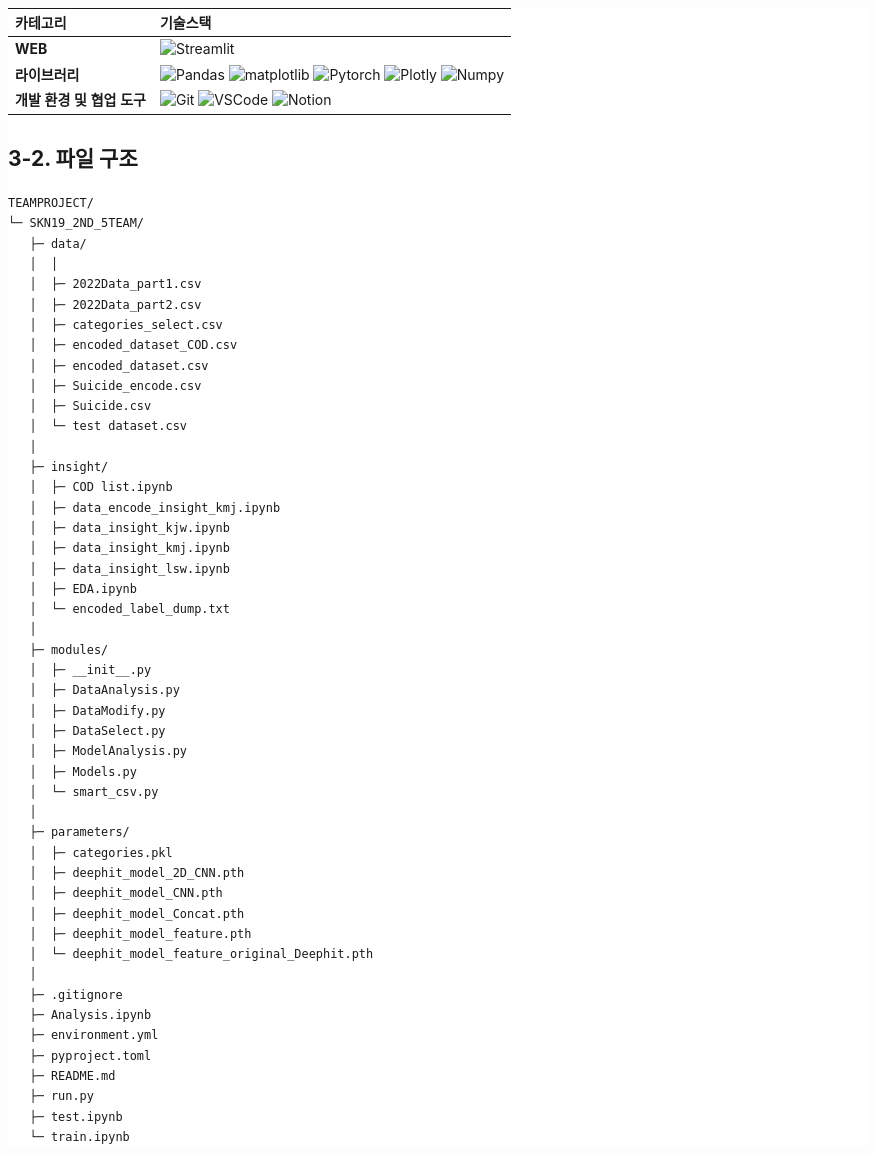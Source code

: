
| **카테고리** | **기술스택** |
| :--- | :--- |
| **WEB** | <img src="https://img.shields.io/badge/Streamlit-%23FE4B4B.svg?style=for-the-badge&logo=streamlit&logoColor=white" alt="Streamlit" width="120"/> |
| **라이브러리** | <img src="https://img.shields.io/badge/pandas-%23150458.svg?style=for-the-badge&logo=pandas&logoColor=white" alt="Pandas" width="120"/> <img src="https://img.shields.io/badge/Matplotlib-%23ffffff.svg?style=for-the-badge&logo=Matplotlib&logoColor=black" alt="matplotlib" width="120"/> <img src="https://img.shields.io/badge/PyTorch-%23EE4C2C.svg?style=for-the-badge&logo=PyTorch&logoColor=white" alt="Pytorch" width="120"/> <img src="https://img.shields.io/badge/Plotly-%233F4F75.svg?style=for-the-badge&logo=plotly&logoColor=white" alt="Plotly" width="120"/> <img src="https://img.shields.io/badge/numpy-%23013243.svg?style=for-the-badge&logo=numpy&logoColor=white" alt="Numpy" width="120"/> |
| **개발 환경 및 협업 도구** | <img src="https://img.shields.io/badge/github-%23121011.svg?style=for-the-badge&logo=github&logoColor=white" alt="Git" width="120"/> <img src="https://img.shields.io/badge/Visual%20Studio%20Code-0078d7.svg?style=for-the-badge&logo=visual-studio-code&logoColor=white" alt="VSCode" width="120"/> <img src="https://img.shields.io/badge/Notion-%23000000.svg?style=for-the-badge&logo=notion&logoColor=white" alt="Notion" width="120"/> |


## 3-2. **파일 구조**

```
TEAMPROJECT/
└─ SKN19_2ND_5TEAM/
   ├─ data/
   │  │
   │  ├─ 2022Data_part1.csv
   │  ├─ 2022Data_part2.csv
   │  ├─ categories_select.csv
   │  ├─ encoded_dataset_COD.csv
   │  ├─ encoded_dataset.csv
   │  ├─ Suicide_encode.csv
   │  ├─ Suicide.csv
   │  └─ test dataset.csv
   │
   ├─ insight/
   │  ├─ COD list.ipynb
   │  ├─ data_encode_insight_kmj.ipynb
   │  ├─ data_insight_kjw.ipynb
   │  ├─ data_insight_kmj.ipynb
   │  ├─ data_insight_lsw.ipynb
   │  ├─ EDA.ipynb
   │  └─ encoded_label_dump.txt
   │
   ├─ modules/
   │  ├─ __init__.py
   │  ├─ DataAnalysis.py
   │  ├─ DataModify.py
   │  ├─ DataSelect.py
   │  ├─ ModelAnalysis.py
   │  ├─ Models.py
   │  └─ smart_csv.py
   │
   ├─ parameters/
   │  ├─ categories.pkl
   │  ├─ deephit_model_2D_CNN.pth
   │  ├─ deephit_model_CNN.pth
   │  ├─ deephit_model_Concat.pth
   │  ├─ deephit_model_feature.pth
   │  └─ deephit_model_feature_original_Deephit.pth 
   │
   ├─ .gitignore
   ├─ Analysis.ipynb
   ├─ environment.yml
   ├─ pyproject.toml
   ├─ README.md
   ├─ run.py
   ├─ test.ipynb
   └─ train.ipynb

```
